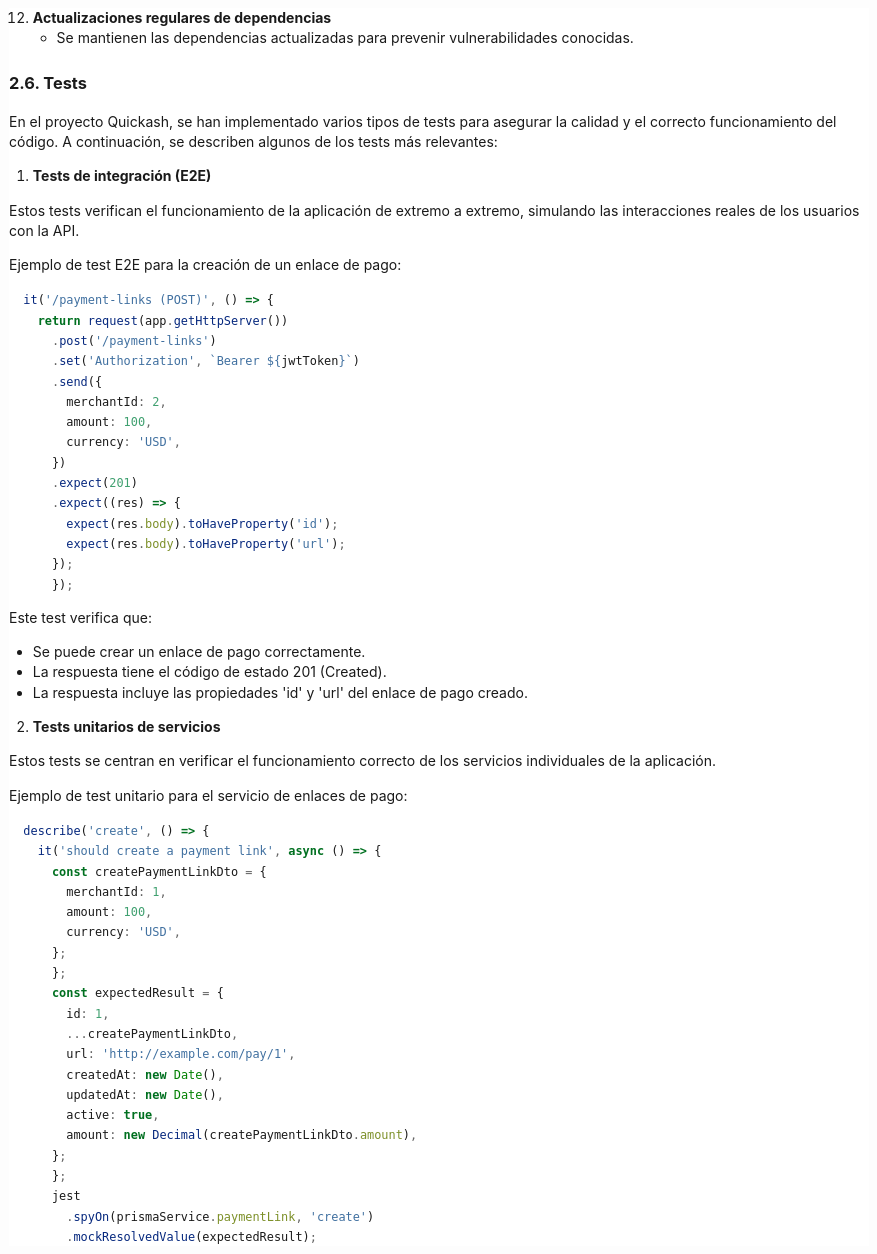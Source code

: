 12. **Actualizaciones regulares de dependencias**
    - Se mantienen las dependencias actualizadas para prevenir vulnerabilidades conocidas.

### **2.6. Tests**

En el proyecto Quickash, se han implementado varios tipos de tests para asegurar la calidad y el correcto funcionamiento del código. A continuación, se describen algunos de los tests más relevantes:

1. **Tests de integración (E2E)**

Estos tests verifican el funcionamiento de la aplicación de extremo a extremo, simulando las interacciones reales de los usuarios con la API.

Ejemplo de test E2E para la creación de un enlace de pago:


```27:41:backend/test/app.e2e-spec.ts
  it('/payment-links (POST)', () => {
    return request(app.getHttpServer())
      .post('/payment-links')
      .set('Authorization', `Bearer ${jwtToken}`)
      .send({
        merchantId: 2,
        amount: 100,
        currency: 'USD',
      })
      .expect(201)
      .expect((res) => {
        expect(res.body).toHaveProperty('id');
        expect(res.body).toHaveProperty('url');
      });
      });
```


Este test verifica que:
- Se puede crear un enlace de pago correctamente.
- La respuesta tiene el código de estado 201 (Created).
- La respuesta incluye las propiedades 'id' y 'url' del enlace de pago creado.

2. **Tests unitarios de servicios**

Estos tests se centran en verificar el funcionamiento correcto de los servicios individuales de la aplicación.

Ejemplo de test unitario para el servicio de enlaces de pago:


```34:59:backend/src/payment-links/payment-links.service.spec.ts
  describe('create', () => {
    it('should create a payment link', async () => {
      const createPaymentLinkDto = {
        merchantId: 1,
        amount: 100,
        currency: 'USD',
      };
      };
      const expectedResult = {
        id: 1,
        ...createPaymentLinkDto,
        url: 'http://example.com/pay/1',
        createdAt: new Date(),
        updatedAt: new Date(),
        active: true,
        amount: new Decimal(createPaymentLinkDto.amount),
      };
      };
      jest
        .spyOn(prismaService.paymentLink, 'create')
        .mockResolvedValue(expectedResult);
```